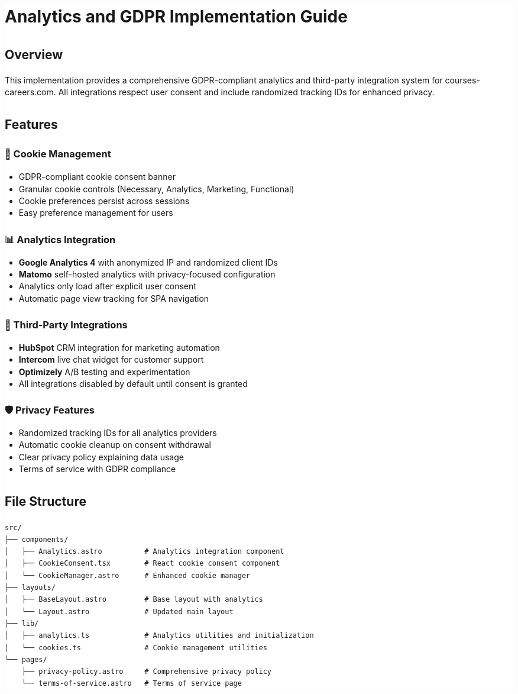 # Analytics and GDPR Implementation Guide

## Overview

This implementation provides a comprehensive GDPR-compliant analytics and third-party integration system for courses-careers.com. All integrations respect user consent and include randomized tracking IDs for enhanced privacy.

## Features

### 🍪 Cookie Management
- GDPR-compliant cookie consent banner
- Granular cookie controls (Necessary, Analytics, Marketing, Functional)
- Cookie preferences persist across sessions
- Easy preference management for users

### 📊 Analytics Integration
- **Google Analytics 4** with anonymized IP and randomized client IDs
- **Matomo** self-hosted analytics with privacy-focused configuration
- Analytics only load after explicit user consent
- Automatic page view tracking for SPA navigation

### 🔗 Third-Party Integrations
- **HubSpot** CRM integration for marketing automation
- **Intercom** live chat widget for customer support
- **Optimizely** A/B testing and experimentation
- All integrations disabled by default until consent is granted

### 🛡️ Privacy Features
- Randomized tracking IDs for all analytics providers
- Automatic cookie cleanup on consent withdrawal
- Clear privacy policy explaining data usage
- Terms of service with GDPR compliance

## File Structure

```
src/
├── components/
│   ├── Analytics.astro          # Analytics integration component
│   ├── CookieConsent.tsx        # React cookie consent component
│   └── CookieManager.astro      # Enhanced cookie manager
├── layouts/
│   ├── BaseLayout.astro         # Base layout with analytics
│   └── Layout.astro             # Updated main layout
├── lib/
│   ├── analytics.ts             # Analytics utilities and initialization
│   └── cookies.ts               # Cookie management utilities
└── pages/
    ├── privacy-policy.astro     # Comprehensive privacy policy
    └── terms-of-service.astro   # Terms of service page
```
